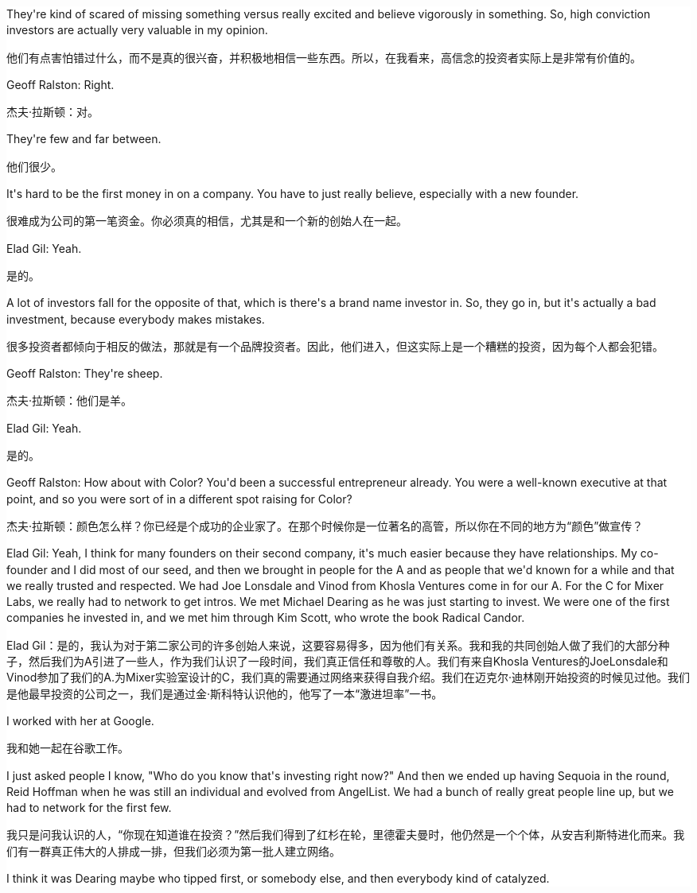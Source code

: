 They're kind of scared of missing something versus really excited and believe vigorously in something. So, high conviction investors are actually very valuable in my opinion.

他们有点害怕错过什么，而不是真的很兴奋，并积极地相信一些东西。所以，在我看来，高信念的投资者实际上是非常有价值的。

Geoff Ralston: Right.

杰夫·拉斯顿：对。

They're few and far between.

他们很少。

It's hard to be the first money in on a company. You have to just really believe, especially with a new founder.

很难成为公司的第一笔资金。你必须真的相信，尤其是和一个新的创始人在一起。

Elad Gil: Yeah.

是的。

A lot of investors fall for the opposite of that, which is there's a brand name investor in. So, they go in, but it's actually a bad investment, because everybody makes mistakes.

很多投资者都倾向于相反的做法，那就是有一个品牌投资者。因此，他们进入，但这实际上是一个糟糕的投资，因为每个人都会犯错。

Geoff Ralston: They're sheep.

杰夫·拉斯顿：他们是羊。

Elad Gil: Yeah.

是的。

Geoff Ralston: How about with Color? You'd been a successful entrepreneur already. You were a well-known executive at that point, and so you were sort of in a different spot raising for Color?

杰夫·拉斯顿：颜色怎么样？你已经是个成功的企业家了。在那个时候你是一位著名的高管，所以你在不同的地方为“颜色”做宣传？

Elad Gil: Yeah, I think for many founders on their second company, it's much easier because they have relationships. My co-founder and I did most of our seed, and then we brought in people for the A and as people that we'd known for a while and that we really trusted and respected. We had Joe Lonsdale and Vinod from Khosla Ventures come in for our A. For the C for Mixer Labs, we really had to network to get intros. We met Michael Dearing as he was just starting to invest. We were one of the first companies he invested in, and we met him through Kim Scott, who wrote the book Radical Candor.

Elad Gil：是的，我认为对于第二家公司的许多创始人来说，这要容易得多，因为他们有关系。我和我的共同创始人做了我们的大部分种子，然后我们为A引进了一些人，作为我们认识了一段时间，我们真正信任和尊敬的人。我们有来自Khosla Ventures的JoeLonsdale和Vinod参加了我们的A.为Mixer实验室设计的C，我们真的需要通过网络来获得自我介绍。我们在迈克尔·迪林刚开始投资的时候见过他。我们是他最早投资的公司之一，我们是通过金·斯科特认识他的，他写了一本“激进坦率”一书。

I worked with her at Google.

我和她一起在谷歌工作。

I just asked people I know, "Who do you know that's investing right now?" And then we ended up having Sequoia in the round, Reid Hoffman when he was still an individual and evolved from AngelList. We had a bunch of really great people line up, but we had to network for the first few.

我只是问我认识的人，“你现在知道谁在投资？”然后我们得到了红杉在轮，里德霍夫曼时，他仍然是一个个体，从安吉利斯特进化而来。我们有一群真正伟大的人排成一排，但我们必须为第一批人建立网络。

I think it was Dearing maybe who tipped first, or somebody else, and then everybody kind of catalyzed.
